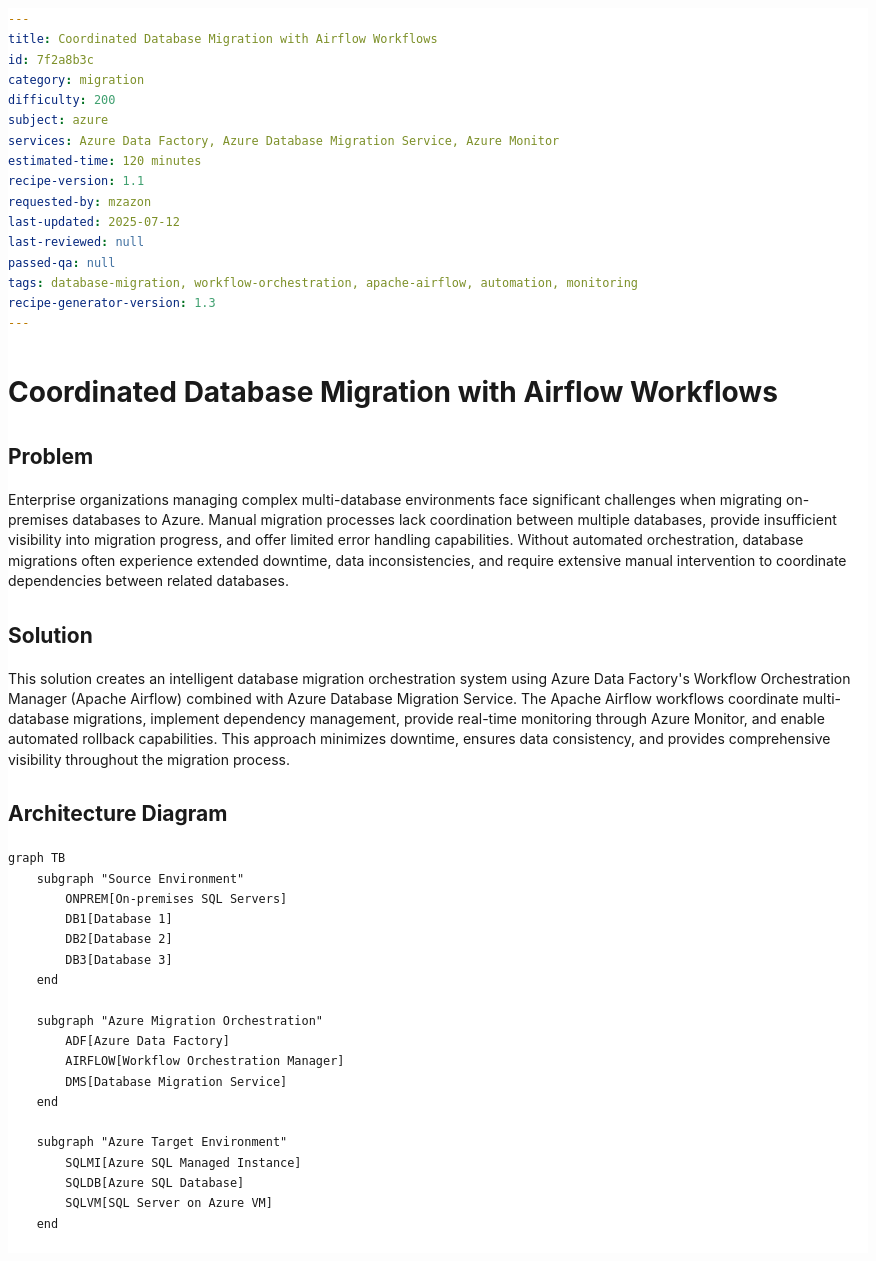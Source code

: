 ```yaml
---
title: Coordinated Database Migration with Airflow Workflows
id: 7f2a8b3c
category: migration
difficulty: 200
subject: azure
services: Azure Data Factory, Azure Database Migration Service, Azure Monitor
estimated-time: 120 minutes
recipe-version: 1.1
requested-by: mzazon
last-updated: 2025-07-12
last-reviewed: null
passed-qa: null
tags: database-migration, workflow-orchestration, apache-airflow, automation, monitoring
recipe-generator-version: 1.3
---
```


# Coordinated Database Migration with Airflow Workflows

## Problem

Enterprise organizations managing complex multi-database environments face significant challenges when migrating on-premises databases to Azure. Manual migration processes lack coordination between multiple databases, provide insufficient visibility into migration progress, and offer limited error handling capabilities. Without automated orchestration, database migrations often experience extended downtime, data inconsistencies, and require extensive manual intervention to coordinate dependencies between related databases.

## Solution

This solution creates an intelligent database migration orchestration system using Azure Data Factory's Workflow Orchestration Manager (Apache Airflow) combined with Azure Database Migration Service. The Apache Airflow workflows coordinate multi-database migrations, implement dependency management, provide real-time monitoring through Azure Monitor, and enable automated rollback capabilities. This approach minimizes downtime, ensures data consistency, and provides comprehensive visibility throughout the migration process.

## Architecture Diagram

```mermaid
graph TB
    subgraph "Source Environment"
        ONPREM[On-premises SQL Servers]
        DB1[Database 1]
        DB2[Database 2]
        DB3[Database 3]
    end
    
    subgraph "Azure Migration Orchestration"
        ADF[Azure Data Factory]
        AIRFLOW[Workflow Orchestration Manager]
        DMS[Database Migration Service]
    end
    
    subgraph "Azure Target Environment"
        SQLMI[Azure SQL Managed Instance]
        SQLDB[Azure SQL Database]
        SQLVM[SQL Server on Azure VM]
    end
    
```